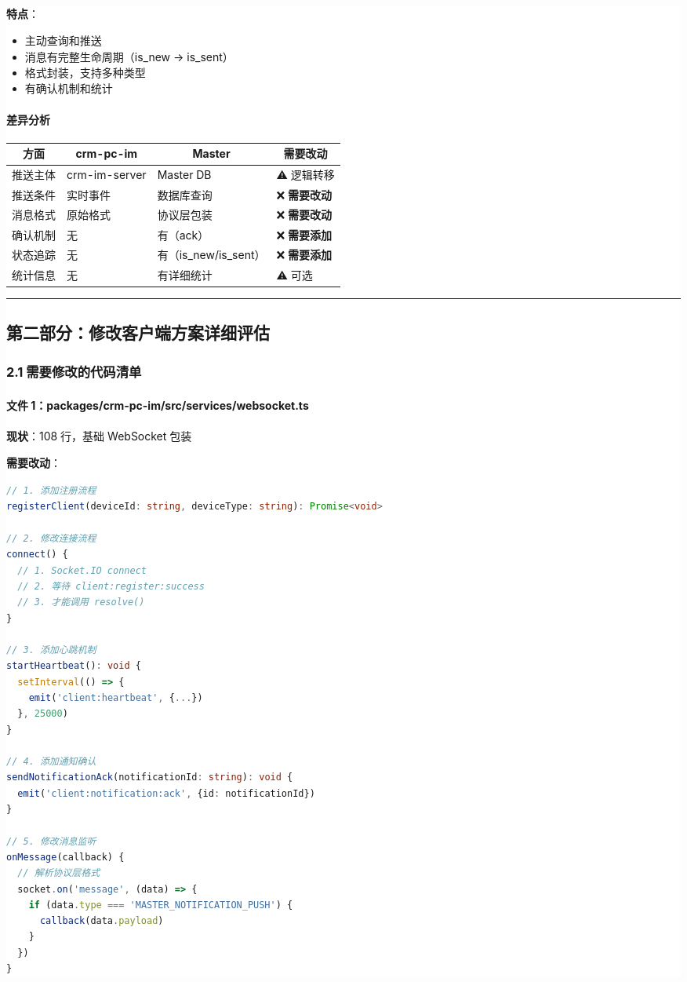 **特点**：
- 主动查询和推送
- 消息有完整生命周期（is_new → is_sent）
- 格式封装，支持多种类型
- 有确认机制和统计

#### 差异分析

| 方面 | crm-pc-im | Master | 需要改动 |
|------|-----------|--------|---------|
| 推送主体 | crm-im-server | Master DB | ⚠️ 逻辑转移 |
| 推送条件 | 实时事件 | 数据库查询 | ❌ **需要改动** |
| 消息格式 | 原始格式 | 协议层包装 | ❌ **需要改动** |
| 确认机制 | 无 | 有（ack） | ❌ **需要添加** |
| 状态追踪 | 无 | 有（is_new/is_sent） | ❌ **需要添加** |
| 统计信息 | 无 | 有详细统计 | ⚠️ 可选 |

---

## 第二部分：修改客户端方案详细评估

### 2.1 需要修改的代码清单

#### 文件 1：packages/crm-pc-im/src/services/websocket.ts

**现状**：108 行，基础 WebSocket 包装

**需要改动**：

```typescript
// 1. 添加注册流程
registerClient(deviceId: string, deviceType: string): Promise<void>

// 2. 修改连接流程
connect() {
  // 1. Socket.IO connect
  // 2. 等待 client:register:success
  // 3. 才能调用 resolve()
}

// 3. 添加心跳机制
startHeartbeat(): void {
  setInterval(() => {
    emit('client:heartbeat', {...})
  }, 25000)
}

// 4. 添加通知确认
sendNotificationAck(notificationId: string): void {
  emit('client:notification:ack', {id: notificationId})
}

// 5. 修改消息监听
onMessage(callback) {
  // 解析协议层格式
  socket.on('message', (data) => {
    if (data.type === 'MASTER_NOTIFICATION_PUSH') {
      callback(data.payload)
    }
  })
}
```